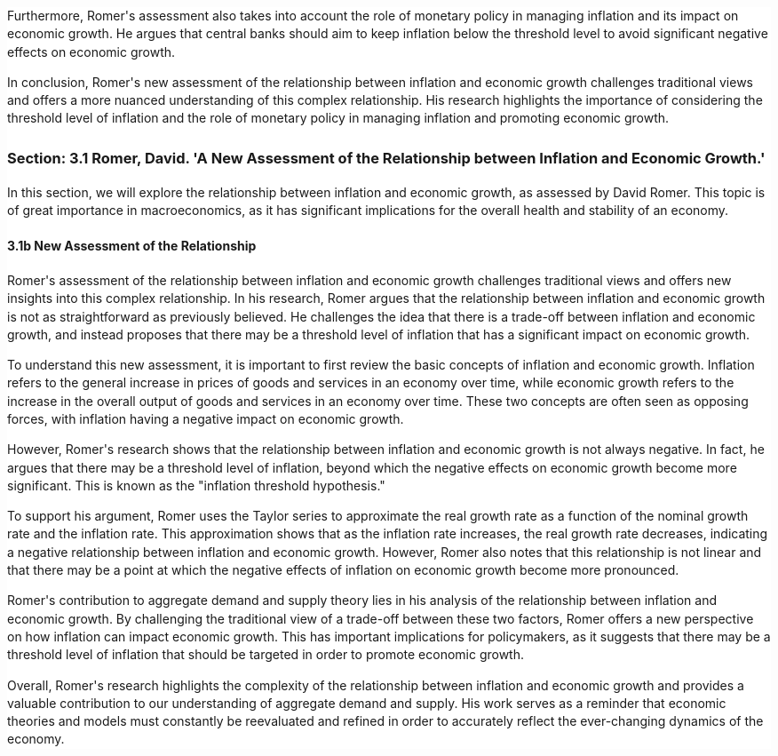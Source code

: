 Furthermore, Romer's assessment also takes into account the role of monetary policy in managing inflation and its impact on economic growth. He argues that central banks should aim to keep inflation below the threshold level to avoid significant negative effects on economic growth.

In conclusion, Romer's new assessment of the relationship between inflation and economic growth challenges traditional views and offers a more nuanced understanding of this complex relationship. His research highlights the importance of considering the threshold level of inflation and the role of monetary policy in managing inflation and promoting economic growth. 


### Section: 3.1 Romer, David. 'A New Assessment of the Relationship between Inflation and Economic Growth.'

In this section, we will explore the relationship between inflation and economic growth, as assessed by David Romer. This topic is of great importance in macroeconomics, as it has significant implications for the overall health and stability of an economy.

#### 3.1b New Assessment of the Relationship

Romer's assessment of the relationship between inflation and economic growth challenges traditional views and offers new insights into this complex relationship. In his research, Romer argues that the relationship between inflation and economic growth is not as straightforward as previously believed. He challenges the idea that there is a trade-off between inflation and economic growth, and instead proposes that there may be a threshold level of inflation that has a significant impact on economic growth.

To understand this new assessment, it is important to first review the basic concepts of inflation and economic growth. Inflation refers to the general increase in prices of goods and services in an economy over time, while economic growth refers to the increase in the overall output of goods and services in an economy over time. These two concepts are often seen as opposing forces, with inflation having a negative impact on economic growth.

However, Romer's research shows that the relationship between inflation and economic growth is not always negative. In fact, he argues that there may be a threshold level of inflation, beyond which the negative effects on economic growth become more significant. This is known as the "inflation threshold hypothesis."

To support his argument, Romer uses the Taylor series to approximate the real growth rate as a function of the nominal growth rate and the inflation rate. This approximation shows that as the inflation rate increases, the real growth rate decreases, indicating a negative relationship between inflation and economic growth. However, Romer also notes that this relationship is not linear and that there may be a point at which the negative effects of inflation on economic growth become more pronounced.

Romer's contribution to aggregate demand and supply theory lies in his analysis of the relationship between inflation and economic growth. By challenging the traditional view of a trade-off between these two factors, Romer offers a new perspective on how inflation can impact economic growth. This has important implications for policymakers, as it suggests that there may be a threshold level of inflation that should be targeted in order to promote economic growth.

Overall, Romer's research highlights the complexity of the relationship between inflation and economic growth and provides a valuable contribution to our understanding of aggregate demand and supply. His work serves as a reminder that economic theories and models must constantly be reevaluated and refined in order to accurately reflect the ever-changing dynamics of the economy.

